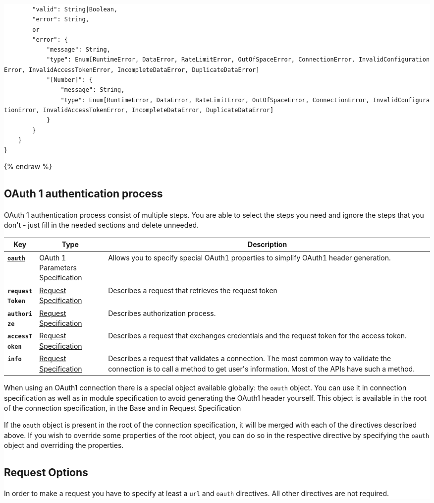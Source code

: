 ```text
        "valid": String|Boolean,
        "error": String,
        or
        "error": {
            "message": String,
            "type": Enum[RuntimeError, DataError, RateLimitError, OutOfSpaceError, ConnectionError, InvalidConfigurationError, InvalidAccessTokenError, IncompleteDataError, DuplicateDataError]
            "[Number]": {
                "message": String,
                "type": Enum[RuntimeError, DataError, RateLimitError, OutOfSpaceError, ConnectionError, InvalidConfigurationError, InvalidAccessTokenError, IncompleteDataError, DuplicateDataError]
            }
        }
    }
}
```
{% endraw %}

## OAuth 1 authentication process

OAuth 1 authentication process consist of multiple steps. You are able
to select the steps you need and ignore the steps that you don't - just
fill in the needed sections and delete unneeded.

| Key                   | Type                                      | Description                                                                                                                                                                         |
| ---                   | ---                                       | ---                                                                                                                                                                                 |
| [**`oauth`**](#oauth) | OAuth 1 Parameters Specification          | Allows you to specify special OAuth1 properties to simplify OAuth1 header generation.                                                                                               |
| **`requestToken`**    | [Request Specification](#request-options) | Describes a request that retrieves the request token                                                                                                                                |
| **`authorize`**       | [Request Specification](#request-options) | Describes authorization process.                                                                                                                                                    |
| **`accessToken`**     | [Request Specification](#request-options) | Describes a request that exchanges credentials and the request token for the access token.                                                                                          |
| **`info`**            | [Request Specification](#request-options) | Describes a request that validates a connection. The most common way to validate the connection is to call a method to get user's information. Most of the APIs have such a method. |

When using an OAuth1 connection there is a special object available
globally: the `oauth` object. You can use it in connection specification
as well as in module specification to avoid generating the OAuth1 header
yourself. This object is available in the root of the connection
specification, in the Base and in Request Specification

If the `oauth` object is present in the root of the connection
specification, it will be merged with each of the directives described
above. If you wish to override some properties of the root object, you
can do so in the respective directive by specifying the `oauth` object
and overriding the properties.

## Request Options

In order to make a request you have to specify at least a `url` and
`oauth` directives. All other directives are not required.
